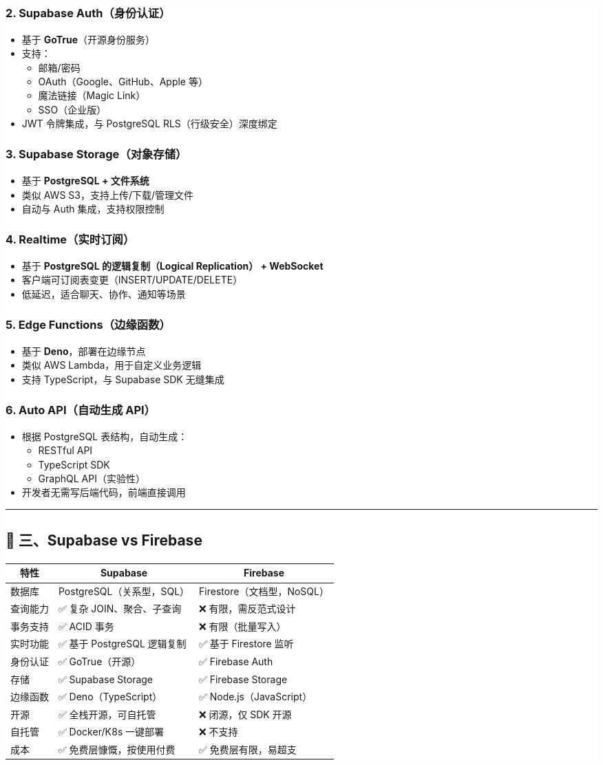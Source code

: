 ### 2. **Supabase Auth（身份认证）**

- 基于 **GoTrue**（开源身份服务）
- 支持：
  - 邮箱/密码
  - OAuth（Google、GitHub、Apple 等）
  - 魔法链接（Magic Link）
  - SSO（企业版）
- JWT 令牌集成，与 PostgreSQL RLS（行级安全）深度绑定

### 3. **Supabase Storage（对象存储）**

- 基于 **PostgreSQL + 文件系统**
- 类似 AWS S3，支持上传/下载/管理文件
- 自动与 Auth 集成，支持权限控制

### 4. **Realtime（实时订阅）**

- 基于 **PostgreSQL 的逻辑复制（Logical Replication） + WebSocket**
- 客户端可订阅表变更（INSERT/UPDATE/DELETE）
- 低延迟，适合聊天、协作、通知等场景

### 5. **Edge Functions（边缘函数）**

- 基于 **Deno**，部署在边缘节点
- 类似 AWS Lambda，用于自定义业务逻辑
- 支持 TypeScript，与 Supabase SDK 无缝集成

### 6. **Auto API（自动生成 API）**

- 根据 PostgreSQL 表结构，自动生成：
  - RESTful API
  - TypeScript SDK
  - GraphQL API（实验性）
- 开发者无需写后端代码，前端直接调用

---

## 🎯 三、Supabase vs Firebase

| 特性 | Supabase | Firebase |
|------|----------|----------|
| 数据库 | PostgreSQL（关系型，SQL） | Firestore（文档型，NoSQL） |
| 查询能力 | ✅ 复杂 JOIN、聚合、子查询 | ❌ 有限，需反范式设计 |
| 事务支持 | ✅ ACID 事务 | ❌ 有限（批量写入） |
| 实时功能 | ✅ 基于 PostgreSQL 逻辑复制 | ✅ 基于 Firestore 监听 |
| 身份认证 | ✅ GoTrue（开源） | ✅ Firebase Auth |
| 存储 | ✅ Supabase Storage | ✅ Firebase Storage |
| 边缘函数 | ✅ Deno（TypeScript） | ✅ Node.js（JavaScript） |
| 开源 | ✅ 全栈开源，可自托管 | ❌ 闭源，仅 SDK 开源 |
| 自托管 | ✅ Docker/K8s 一键部署 | ❌ 不支持 |
| 成本 | ✅ 免费层慷慨，按使用付费 | ✅ 免费层有限，易超支 |

